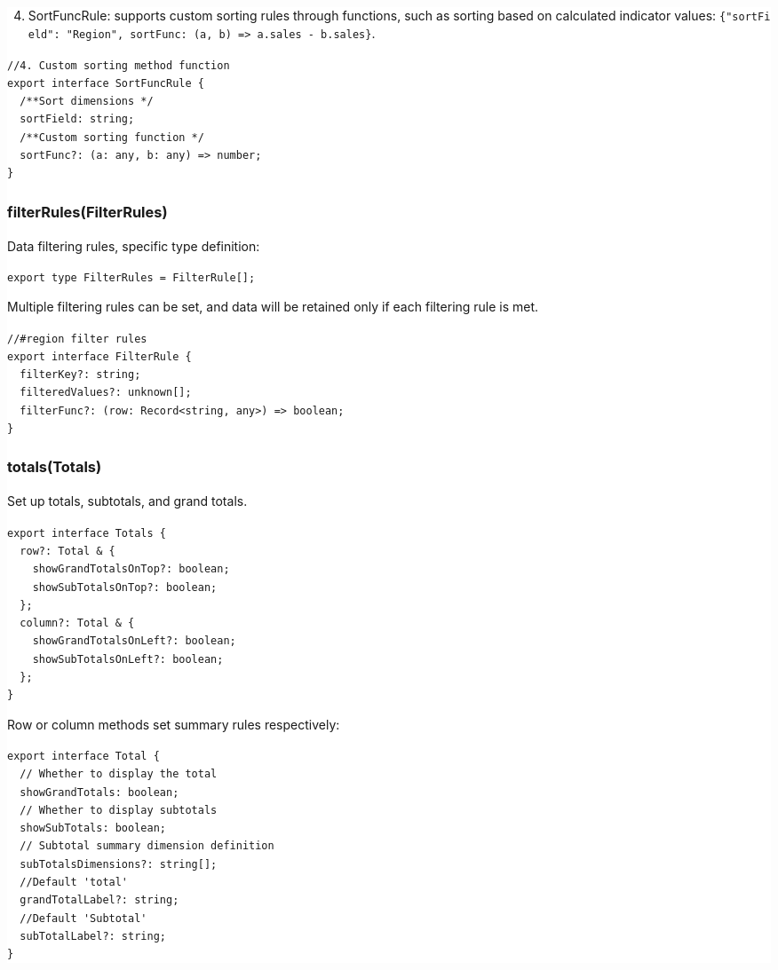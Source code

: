 4. SortFuncRule: supports custom sorting rules through functions, such as sorting based on calculated indicator values: `{"sortField": "Region", sortFunc: (a, b) => a.sales - b.sales}`.

```
//4. Custom sorting method function
export interface SortFuncRule {
  /**Sort dimensions */
  sortField: string;
  /**Custom sorting function */
  sortFunc?: (a: any, b: any) => number;
}
```

### filterRules(FilterRules)

Data filtering rules, specific type definition:

```
export type FilterRules = FilterRule[];
```

Multiple filtering rules can be set, and data will be retained only if each filtering rule is met.

```
//#region filter rules
export interface FilterRule {
  filterKey?: string;
  filteredValues?: unknown[];
  filterFunc?: (row: Record<string, any>) => boolean;
}
```

### totals(Totals)

Set up totals, subtotals, and grand totals.

```
export interface Totals {
  row?: Total & {
    showGrandTotalsOnTop?: boolean;
    showSubTotalsOnTop?: boolean;
  };
  column?: Total & {
    showGrandTotalsOnLeft?: boolean;
    showSubTotalsOnLeft?: boolean;
  };
}
```

Row or column methods set summary rules respectively:

```
export interface Total {
  // Whether to display the total
  showGrandTotals: boolean;
  // Whether to display subtotals
  showSubTotals: boolean;
  // Subtotal summary dimension definition
  subTotalsDimensions?: string[];
  //Default 'total'
  grandTotalLabel?: string;
  //Default 'Subtotal'
  subTotalLabel?: string;
}
```
